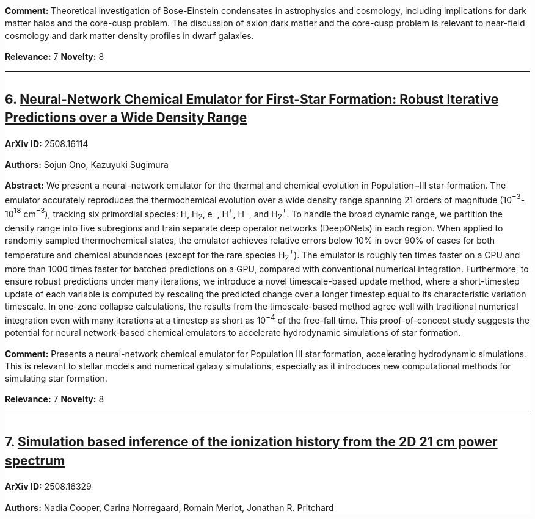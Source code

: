 **Comment:** Theoretical investigation of Bose-Einstein condensates in astrophysics and cosmology, including implications for dark matter halos and the core-cusp problem. The discussion of axion dark matter and the core-cusp problem is relevant to near-field cosmology and dark matter density profiles in dwarf galaxies.

**Relevance:** 7
**Novelty:** 8

---

## 6. [Neural-Network Chemical Emulator for First-Star Formation: Robust Iterative Predictions over a Wide Density Range](https://arxiv.org/abs/2508.16114) <a id="link6"></a>

**ArXiv ID:** 2508.16114

**Authors:** Sojun Ono, Kazuyuki Sugimura

**Abstract:** We present a neural-network emulator for the thermal and chemical evolution in Population~III star formation. The emulator accurately reproduces the thermochemical evolution over a wide density range spanning 21 orders of magnitude (10$^{-3}$-10$^{18}$ cm$^{-3}$), tracking six primordial species: H, H$_2$, e$^{-}$, H$^{+}$, H$^{-}$, and H$_2^{+}$. To handle the broad dynamic range, we partition the density range into five subregions and train separate deep operator networks (DeepONets) in each region. When applied to randomly sampled thermochemical states, the emulator achieves relative errors below 10% in over 90% of cases for both temperature and chemical abundances (except for the rare species H$_2^{+}$). The emulator is roughly ten times faster on a CPU and more than 1000 times faster for batched predictions on a GPU, compared with conventional numerical integration. Furthermore, to ensure robust predictions under many iterations, we introduce a novel timescale-based update method, where a short-timestep update of each variable is computed by rescaling the predicted change over a longer timestep equal to its characteristic variation timescale. In one-zone collapse calculations, the results from the timescale-based method agree well with traditional numerical integration even with many iterations at a timestep as short as 10$^{-4}$ of the free-fall time. This proof-of-concept study suggests the potential for neural network-based chemical emulators to accelerate hydrodynamic simulations of star formation.

**Comment:** Presents a neural-network chemical emulator for Population III star formation, accelerating hydrodynamic simulations. This is relevant to stellar models and numerical galaxy simulations, especially as it introduces new computational methods for simulating star formation.

**Relevance:** 7
**Novelty:** 8

---

## 7. [Simulation based inference of the ionization history from the 2D 21 cm power spectrum](https://arxiv.org/abs/2508.16329) <a id="link7"></a>

**ArXiv ID:** 2508.16329

**Authors:** Nadia Cooper, Carina Norregaard, Romain Meriot, Jonathan R. Pritchard
